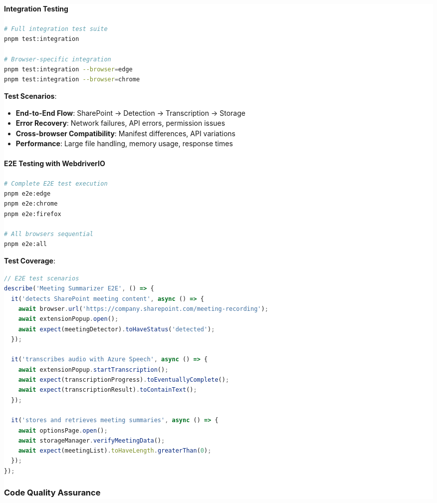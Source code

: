 #### Integration Testing
```bash
# Full integration test suite
pnpm test:integration

# Browser-specific integration
pnpm test:integration --browser=edge
pnpm test:integration --browser=chrome
```

**Test Scenarios**:
- **End-to-End Flow**: SharePoint → Detection → Transcription → Storage
- **Error Recovery**: Network failures, API errors, permission issues
- **Cross-browser Compatibility**: Manifest differences, API variations
- **Performance**: Large file handling, memory usage, response times

#### E2E Testing with WebdriverIO
```bash
# Complete E2E test execution
pnpm e2e:edge
pnpm e2e:chrome  
pnpm e2e:firefox

# All browsers sequential
pnpm e2e:all
```

**Test Coverage**:
```typescript
// E2E test scenarios
describe('Meeting Summarizer E2E', () => {
  it('detects SharePoint meeting content', async () => {
    await browser.url('https://company.sharepoint.com/meeting-recording');
    await extensionPopup.open();
    await expect(meetingDetector).toHaveStatus('detected');
  });
  
  it('transcribes audio with Azure Speech', async () => {
    await extensionPopup.startTranscription(); 
    await expect(transcriptionProgress).toEventuallyComplete();
    await expect(transcriptionResult).toContainText();
  });
  
  it('stores and retrieves meeting summaries', async () => {
    await optionsPage.open();
    await storageManager.verifyMeetingData();
    await expect(meetingList).toHaveLength.greaterThan(0);
  });
});
```

### Code Quality Assurance
